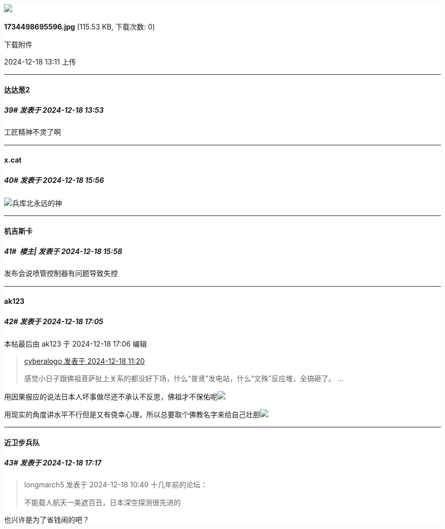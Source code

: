 <img src="https://img.saraba1st.com/forum/202412/18/131152jcvzmm4weu0wvl0w.jpg" referrerpolicy="no-referrer">

<strong>1734498695596.jpg</strong> (115.53 KB, 下载次数: 0)

下载附件

2024-12-18 13:11 上传

*****

####  达达葱2  
##### 39#       发表于 2024-12-18 13:53

工匠精神不灵了啊

*****

####  x.cat  
##### 40#       发表于 2024-12-18 15:56

<img src="https://static.saraba1st.com/image/smiley/face2017/067.png" referrerpolicy="no-referrer">兵库北永远的神


*****

####  机吉斯卡  
##### 41#         楼主| 发表于 2024-12-18 15:58

发布会说喷管控制器有问题导致失控


*****

####  ak123  
##### 42#       发表于 2024-12-18 17:05

 本帖最后由 ak123 于 2024-12-18 17:06 编辑 
<blockquote><a href="httphttps://bbs.saraba1st.com/2b/forum.php?mod=redirect&amp;goto=findpost&amp;pid=66954054&amp;ptid=2211867" target="_blank">cyberalogo 发表于 2024-12-18 11:20</a>

感觉小日子跟佛祖菩萨扯上关系的都没好下场，什么“普贤”发电站，什么“文殊”反应堆，全搞砸了。 ...</blockquote>
用因果报应的说法日本人坏事做尽还不承认不反思，佛祖才不保佑呢<img src="https://static.saraba1st.com/image/smiley/face2017/067.png" referrerpolicy="no-referrer">

用现实的角度讲水平不行但是又有侥幸心理，所以总要取个佛教名字来给自己壮胆<img src="https://static.saraba1st.com/image/smiley/face2017/065.png" referrerpolicy="no-referrer">


*****

####  近卫步兵队  
##### 43#       发表于 2024-12-18 17:17

<blockquote>longmarch5 发表于 2024-12-18 10:40
十几年前的论坛：

不能载人航天一美遮百丑，日本深空探测很先进的
</blockquote>
也兴许是为了省钱闹的吧？
